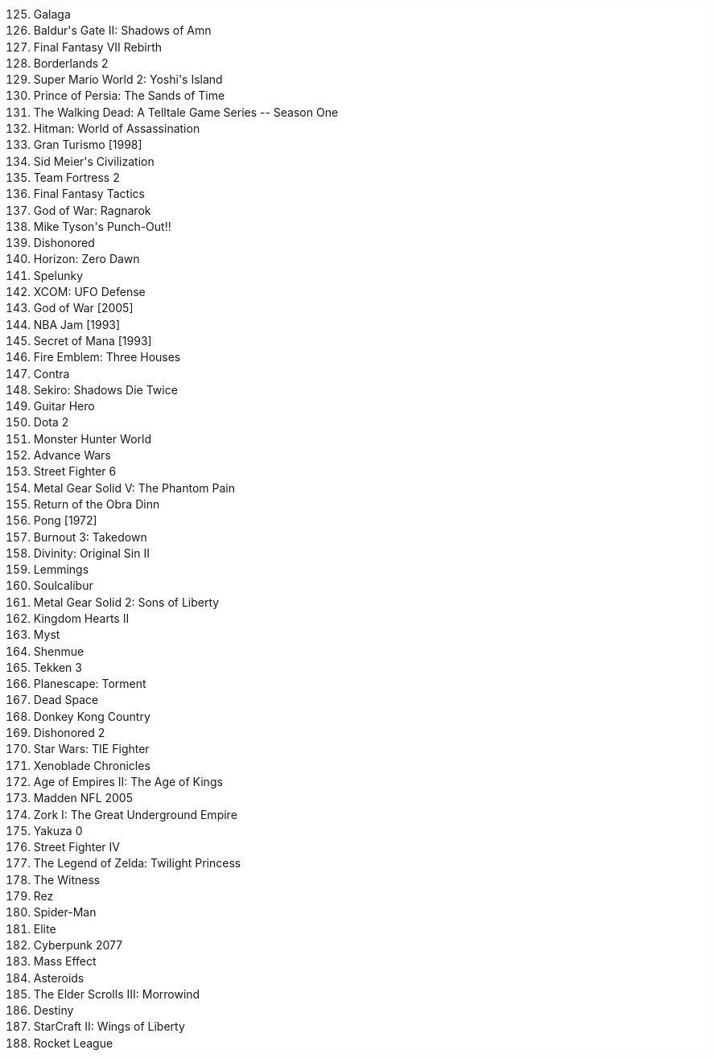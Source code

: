 125. Galaga
126. Baldur's Gate II: Shadows of Amn
127. Final Fantasy VII Rebirth
128. Borderlands 2
129. Super Mario World 2: Yoshi's Island
130. Prince of Persia: The Sands of Time
131. The Walking Dead: A Telltale Game Series -- Season One
132. Hitman: World of Assassination
133. Gran Turismo [1998]
134. Sid Meier's Civilization
135. Team Fortress 2
136. Final Fantasy Tactics
137. God of War: Ragnarok
138. Mike Tyson's Punch-Out!!
139. Dishonored
140. Horizon: Zero Dawn
141. Spelunky
142. XCOM: UFO Defense
143. God of War [2005]
144. NBA Jam [1993]
145. Secret of Mana [1993]
146. Fire Emblem: Three Houses
147. Contra
148. Sekiro: Shadows Die Twice
149. Guitar Hero
150. Dota 2
151. Monster Hunter World
152. Advance Wars
153. Street Fighter 6
154. Metal Gear Solid V: The Phantom Pain
155. Return of the Obra Dinn
156. Pong [1972]
157. Burnout 3: Takedown
158. Divinity: Original Sin II
159. Lemmings
160. Soulcalibur
161. Metal Gear Solid 2: Sons of Liberty
162. Kingdom Hearts II
163. Myst
164. Shenmue
165. Tekken 3
166. Planescape: Torment
167. Dead Space
168. Donkey Kong Country
169. Dishonored 2
170. Star Wars: TIE Fighter
171. Xenoblade Chronicles
172. Age of Empires II: The Age of Kings
173. Madden NFL 2005
174. Zork I: The Great Underground Empire
175. Yakuza 0
176. Street Fighter IV
177. The Legend of Zelda: Twilight Princess
178. The Witness
179. Rez
180. Spider-Man
181. Elite
182. Cyberpunk 2077
183. Mass Effect
184. Asteroids
185. The Elder Scrolls III: Morrowind
186. Destiny
187. StarCraft II: Wings of Liberty
188. Rocket League